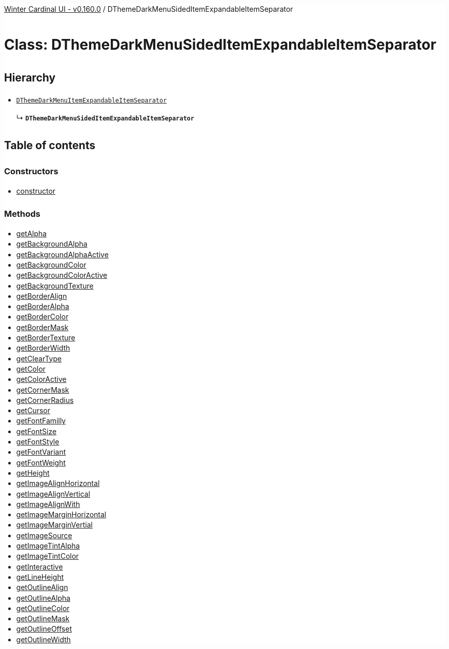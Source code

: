 [Winter Cardinal UI - v0.160.0](../index.md) / DThemeDarkMenuSidedItemExpandableItemSeparator

# Class: DThemeDarkMenuSidedItemExpandableItemSeparator

## Hierarchy

- [`DThemeDarkMenuItemExpandableItemSeparator`](DThemeDarkMenuItemExpandableItemSeparator.md)

  ↳ **`DThemeDarkMenuSidedItemExpandableItemSeparator`**

## Table of contents

### Constructors

- [constructor](DThemeDarkMenuSidedItemExpandableItemSeparator.md#constructor)

### Methods

- [getAlpha](DThemeDarkMenuSidedItemExpandableItemSeparator.md#getalpha)
- [getBackgroundAlpha](DThemeDarkMenuSidedItemExpandableItemSeparator.md#getbackgroundalpha)
- [getBackgroundAlphaActive](DThemeDarkMenuSidedItemExpandableItemSeparator.md#getbackgroundalphaactive)
- [getBackgroundColor](DThemeDarkMenuSidedItemExpandableItemSeparator.md#getbackgroundcolor)
- [getBackgroundColorActive](DThemeDarkMenuSidedItemExpandableItemSeparator.md#getbackgroundcoloractive)
- [getBackgroundTexture](DThemeDarkMenuSidedItemExpandableItemSeparator.md#getbackgroundtexture)
- [getBorderAlign](DThemeDarkMenuSidedItemExpandableItemSeparator.md#getborderalign)
- [getBorderAlpha](DThemeDarkMenuSidedItemExpandableItemSeparator.md#getborderalpha)
- [getBorderColor](DThemeDarkMenuSidedItemExpandableItemSeparator.md#getbordercolor)
- [getBorderMask](DThemeDarkMenuSidedItemExpandableItemSeparator.md#getbordermask)
- [getBorderTexture](DThemeDarkMenuSidedItemExpandableItemSeparator.md#getbordertexture)
- [getBorderWidth](DThemeDarkMenuSidedItemExpandableItemSeparator.md#getborderwidth)
- [getClearType](DThemeDarkMenuSidedItemExpandableItemSeparator.md#getcleartype)
- [getColor](DThemeDarkMenuSidedItemExpandableItemSeparator.md#getcolor)
- [getColorActive](DThemeDarkMenuSidedItemExpandableItemSeparator.md#getcoloractive)
- [getCornerMask](DThemeDarkMenuSidedItemExpandableItemSeparator.md#getcornermask)
- [getCornerRadius](DThemeDarkMenuSidedItemExpandableItemSeparator.md#getcornerradius)
- [getCursor](DThemeDarkMenuSidedItemExpandableItemSeparator.md#getcursor)
- [getFontFamilly](DThemeDarkMenuSidedItemExpandableItemSeparator.md#getfontfamilly)
- [getFontSize](DThemeDarkMenuSidedItemExpandableItemSeparator.md#getfontsize)
- [getFontStyle](DThemeDarkMenuSidedItemExpandableItemSeparator.md#getfontstyle)
- [getFontVariant](DThemeDarkMenuSidedItemExpandableItemSeparator.md#getfontvariant)
- [getFontWeight](DThemeDarkMenuSidedItemExpandableItemSeparator.md#getfontweight)
- [getHeight](DThemeDarkMenuSidedItemExpandableItemSeparator.md#getheight)
- [getImageAlignHorizontal](DThemeDarkMenuSidedItemExpandableItemSeparator.md#getimagealignhorizontal)
- [getImageAlignVertical](DThemeDarkMenuSidedItemExpandableItemSeparator.md#getimagealignvertical)
- [getImageAlignWith](DThemeDarkMenuSidedItemExpandableItemSeparator.md#getimagealignwith)
- [getImageMarginHorizontal](DThemeDarkMenuSidedItemExpandableItemSeparator.md#getimagemarginhorizontal)
- [getImageMarginVertial](DThemeDarkMenuSidedItemExpandableItemSeparator.md#getimagemarginvertial)
- [getImageSource](DThemeDarkMenuSidedItemExpandableItemSeparator.md#getimagesource)
- [getImageTintAlpha](DThemeDarkMenuSidedItemExpandableItemSeparator.md#getimagetintalpha)
- [getImageTintColor](DThemeDarkMenuSidedItemExpandableItemSeparator.md#getimagetintcolor)
- [getInteractive](DThemeDarkMenuSidedItemExpandableItemSeparator.md#getinteractive)
- [getLineHeight](DThemeDarkMenuSidedItemExpandableItemSeparator.md#getlineheight)
- [getOutlineAlign](DThemeDarkMenuSidedItemExpandableItemSeparator.md#getoutlinealign)
- [getOutlineAlpha](DThemeDarkMenuSidedItemExpandableItemSeparator.md#getoutlinealpha)
- [getOutlineColor](DThemeDarkMenuSidedItemExpandableItemSeparator.md#getoutlinecolor)
- [getOutlineMask](DThemeDarkMenuSidedItemExpandableItemSeparator.md#getoutlinemask)
- [getOutlineOffset](DThemeDarkMenuSidedItemExpandableItemSeparator.md#getoutlineoffset)
- [getOutlineWidth](DThemeDarkMenuSidedItemExpandableItemSeparator.md#getoutlinewidth)